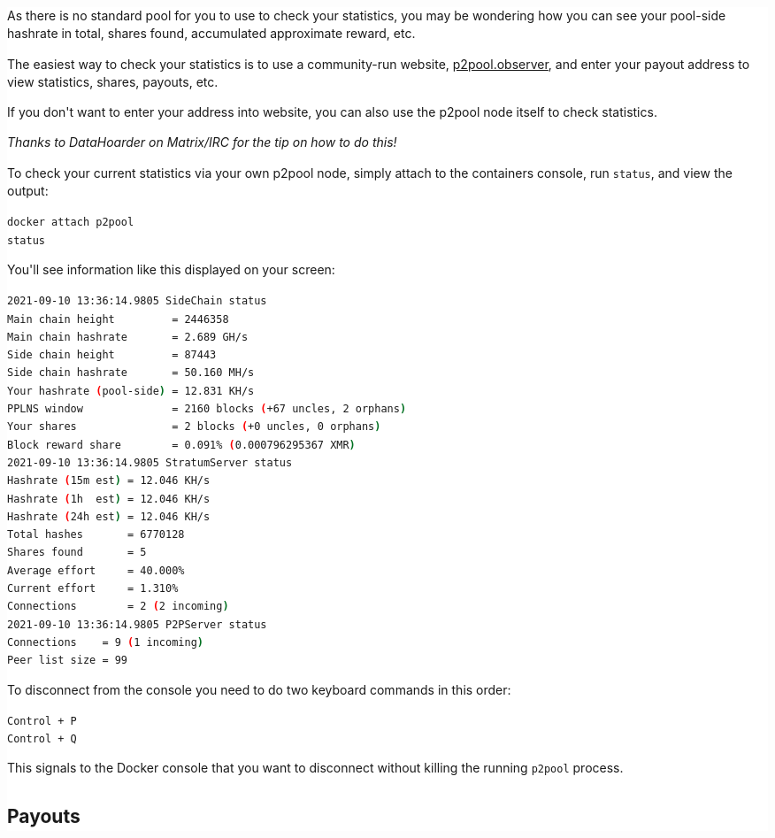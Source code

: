 As there is no standard pool for you to use to check your statistics, you may be wondering how you can see your pool-side hashrate in total, shares found, accumulated approximate reward, etc.

The easiest way to check your statistics is to use a community-run website, [p2pool.observer](https://p2pool.observer/), and enter your payout address to view statistics, shares, payouts, etc.

If you don't want to enter your address into website, you can also use the p2pool node itself to check statistics.

*Thanks to DataHoarder on Matrix/IRC for the tip on how to do this!*

To check your current statistics via your own p2pool node, simply attach to the containers console, run `status`, and view the output:

```bash
docker attach p2pool
status
```

You'll see information like this displayed on your screen:

```bash
2021-09-10 13:36:14.9805 SideChain status
Main chain height         = 2446358
Main chain hashrate       = 2.689 GH/s
Side chain height         = 87443
Side chain hashrate       = 50.160 MH/s
Your hashrate (pool-side) = 12.831 KH/s
PPLNS window              = 2160 blocks (+67 uncles, 2 orphans)
Your shares               = 2 blocks (+0 uncles, 0 orphans)
Block reward share        = 0.091% (0.000796295367 XMR)
2021-09-10 13:36:14.9805 StratumServer status
Hashrate (15m est) = 12.046 KH/s
Hashrate (1h  est) = 12.046 KH/s
Hashrate (24h est) = 12.046 KH/s
Total hashes       = 6770128
Shares found       = 5
Average effort     = 40.000%
Current effort     = 1.310%
Connections        = 2 (2 incoming)
2021-09-10 13:36:14.9805 P2PServer status
Connections    = 9 (1 incoming)
Peer list size = 99
```

To disconnect from the console you need to do two keyboard commands in this order:

```
Control + P
Control + Q
```

This signals to the Docker console that you want to disconnect without killing the running `p2pool` process.

## Payouts
